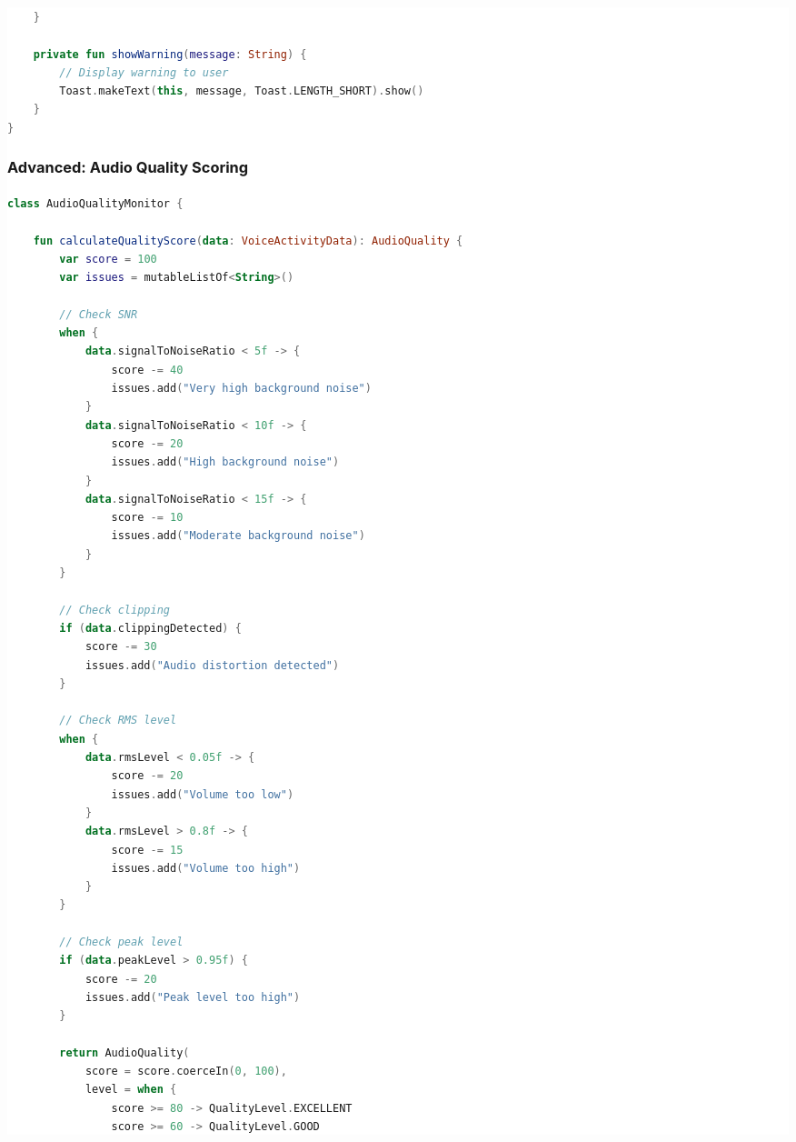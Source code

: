 ```kotlin
    }

    private fun showWarning(message: String) {
        // Display warning to user
        Toast.makeText(this, message, Toast.LENGTH_SHORT).show()
    }
}
```

### Advanced: Audio Quality Scoring

```kotlin
class AudioQualityMonitor {

    fun calculateQualityScore(data: VoiceActivityData): AudioQuality {
        var score = 100
        var issues = mutableListOf<String>()

        // Check SNR
        when {
            data.signalToNoiseRatio < 5f -> {
                score -= 40
                issues.add("Very high background noise")
            }
            data.signalToNoiseRatio < 10f -> {
                score -= 20
                issues.add("High background noise")
            }
            data.signalToNoiseRatio < 15f -> {
                score -= 10
                issues.add("Moderate background noise")
            }
        }

        // Check clipping
        if (data.clippingDetected) {
            score -= 30
            issues.add("Audio distortion detected")
        }

        // Check RMS level
        when {
            data.rmsLevel < 0.05f -> {
                score -= 20
                issues.add("Volume too low")
            }
            data.rmsLevel > 0.8f -> {
                score -= 15
                issues.add("Volume too high")
            }
        }

        // Check peak level
        if (data.peakLevel > 0.95f) {
            score -= 20
            issues.add("Peak level too high")
        }

        return AudioQuality(
            score = score.coerceIn(0, 100),
            level = when {
                score >= 80 -> QualityLevel.EXCELLENT
                score >= 60 -> QualityLevel.GOOD
```